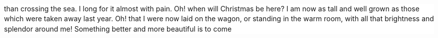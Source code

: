 than
crossing
the
sea.
I
long
for
it
almost
with
pain.
Oh!
when
will
Christmas
be
here?
I
am
now
as
tall
and
well
grown
as
those
which
were
taken
away
last
year.
Oh!
that
I
were
now
laid
on
the
wagon,
or
standing
in
the
warm
room,
with
all
that
brightness
and
splendor
around
me!
Something
better
and
more
beautiful
is
to
come